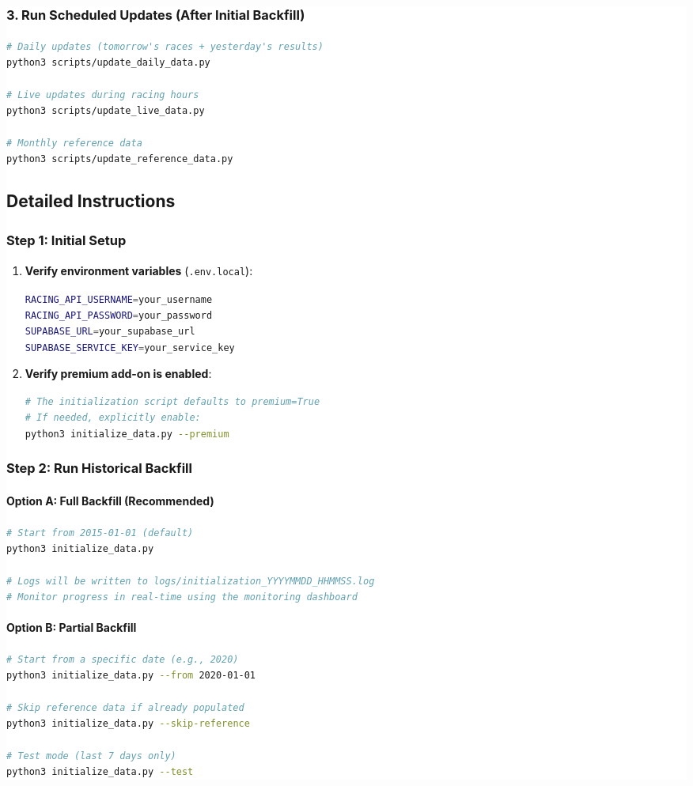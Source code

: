 ### 3. Run Scheduled Updates (After Initial Backfill)

```bash
# Daily updates (tomorrow's races + yesterday's results)
python3 scripts/update_daily_data.py

# Live updates during racing hours
python3 scripts/update_live_data.py

# Monthly reference data
python3 scripts/update_reference_data.py
```

## Detailed Instructions

### Step 1: Initial Setup

1. **Verify environment variables** (`.env.local`):
   ```bash
   RACING_API_USERNAME=your_username
   RACING_API_PASSWORD=your_password
   SUPABASE_URL=your_supabase_url
   SUPABASE_SERVICE_KEY=your_service_key
   ```

2. **Verify premium add-on is enabled**:
   ```bash
   # The initialization script defaults to premium=True
   # If needed, explicitly enable:
   python3 initialize_data.py --premium
   ```

### Step 2: Run Historical Backfill

#### Option A: Full Backfill (Recommended)

```bash
# Start from 2015-01-01 (default)
python3 initialize_data.py

# Logs will be written to logs/initialization_YYYYMMDD_HHMMSS.log
# Monitor progress in real-time using the monitoring dashboard
```

#### Option B: Partial Backfill

```bash
# Start from a specific date (e.g., 2020)
python3 initialize_data.py --from 2020-01-01

# Skip reference data if already populated
python3 initialize_data.py --skip-reference

# Test mode (last 7 days only)
python3 initialize_data.py --test
```

